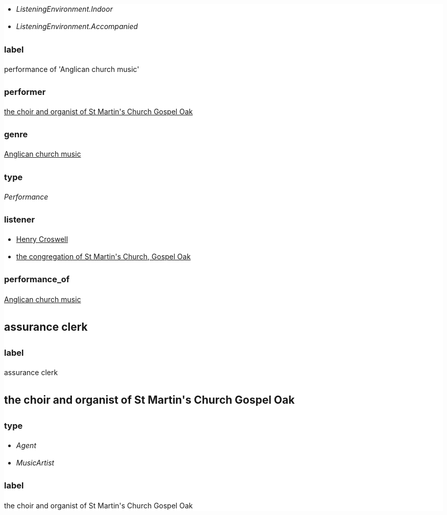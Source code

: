 - *ListeningEnvironment.Indoor*

 - *ListeningEnvironment.Accompanied*

### label


performance of 'Anglican church music'

### performer


[the choir and organist of St Martin's Church Gospel Oak](#the-choir-and-organist-of-St-Martin's-Church-Gospel-Oak)

### genre


[Anglican church music](#Anglican-church-music)

### type


*Performance*

### listener

 - [Henry Croswell](#Henry-Croswell)

 - [the congregation of St Martin's Church, Gospel Oak](#the-congregation-of-St-Martin's-Church-Gospel-Oak)

### performance_of


[Anglican church music](#Anglican-church-music)

## assurance clerk

### label


assurance clerk

## the choir and organist of St Martin's Church Gospel Oak

### type

 - *Agent*

 - *MusicArtist*

### label


the choir and organist of St Martin's Church Gospel Oak
